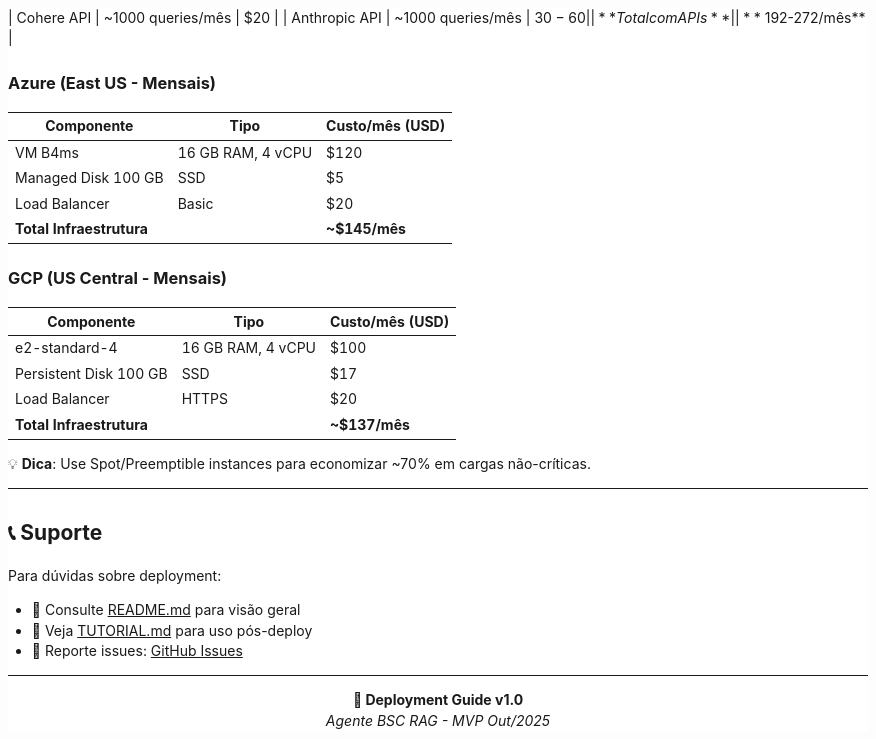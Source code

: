 | Cohere API | ~1000 queries/mês | $20 |
| Anthropic API | ~1000 queries/mês | $30-60 |
| **Total com APIs** | | **~$192-272/mês** |

### Azure (East US - Mensais)

| Componente | Tipo | Custo/mês (USD) |
|------------|------|-----------------|
| VM B4ms | 16 GB RAM, 4 vCPU | $120 |
| Managed Disk 100 GB | SSD | $5 |
| Load Balancer | Basic | $20 |
| **Total Infraestrutura** | | **~$145/mês** |

### GCP (US Central - Mensais)

| Componente | Tipo | Custo/mês (USD) |
|------------|------|-----------------|
| e2-standard-4 | 16 GB RAM, 4 vCPU | $100 |
| Persistent Disk 100 GB | SSD | $17 |
| Load Balancer | HTTPS | $20 |
| **Total Infraestrutura** | | **~$137/mês** |

💡 **Dica**: Use Spot/Preemptible instances para economizar ~70% em cargas não-críticas.

---

## 📞 Suporte

Para dúvidas sobre deployment:

- 📖 Consulte [README.md](../README.md) para visão geral
- 📘 Veja [TUTORIAL.md](TUTORIAL.md) para uso pós-deploy
- 🐛 Reporte issues: [GitHub Issues](https://github.com/seu-usuario/agente-bsc-rag/issues)

---

<p align="center">
  <strong>🚀 Deployment Guide v1.0</strong><br>
  <em>Agente BSC RAG - MVP Out/2025</em>
</p>

